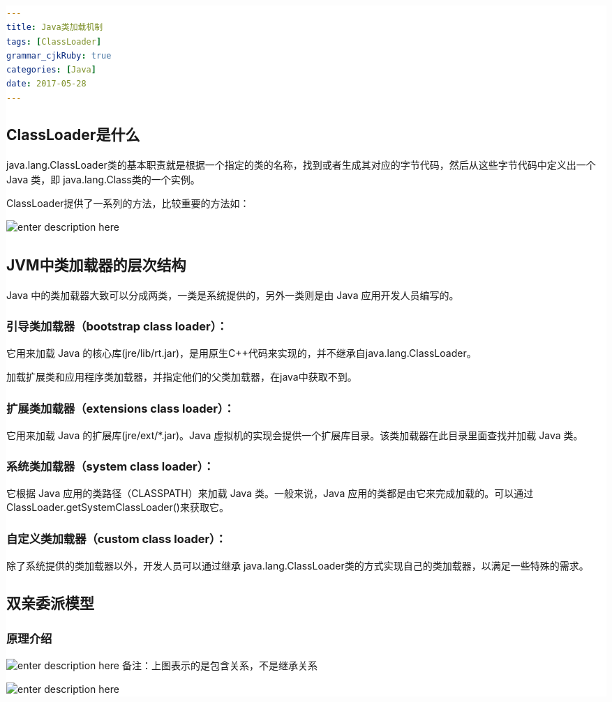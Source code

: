 ```yaml
---
title: Java类加载机制 
tags: [ClassLoader]
grammar_cjkRuby: true
categories: [Java]
date: 2017-05-28
---
```


## ClassLoader是什么

java.lang.ClassLoader类的基本职责就是根据一个指定的类的名称，找到或者生成其对应的字节代码，然后从这些字节代码中定义出一个Java 类，即 java.lang.Class类的一个实例。

ClassLoader提供了一系列的方法，比较重要的方法如：

 ![enter description here][1]

 
## JVM中类加载器的层次结构

Java 中的类加载器大致可以分成两类，一类是系统提供的，另外一类则是由 Java 应用开发人员编写的。 

### 引导类加载器（bootstrap class loader）：

它用来加载 Java 的核心库(jre/lib/rt.jar)，是用原生C++代码来实现的，并不继承自java.lang.ClassLoader。

加载扩展类和应用程序类加载器，并指定他们的父类加载器，在java中获取不到。 

### 扩展类加载器（extensions class loader）：

它用来加载 Java 的扩展库(jre/ext/*.jar)。Java 虚拟机的实现会提供一个扩展库目录。该类加载器在此目录里面查找并加载 Java 类。 

### 系统类加载器（system class loader）：

它根据 Java 应用的类路径（CLASSPATH）来加载 Java 类。一般来说，Java 应用的类都是由它来完成加载的。可以通过 ClassLoader.getSystemClassLoader()来获取它。

### 自定义类加载器（custom class loader）：

除了系统提供的类加载器以外，开发人员可以通过继承 java.lang.ClassLoader类的方式实现自己的类加载器，以满足一些特殊的需求。


## 双亲委派模型

### 原理介绍
 ![enter description here][2]
 备注：上图表示的是包含关系，不是继承关系
 
![enter description here][3]


  [1]: ./images/1495588683692.jpg " "
  [2]: ./images/1495589908935.jpg " "
  [3]: ./images/1495588515133.jpg " "
  [4]: ./images/1495588811914.jpg " "
  [5]: ./images/1495588760460.jpg " "
  [6]: ./images/1495590863815.jpg " "
  [7]: ./images/1495594387684.jpg " "